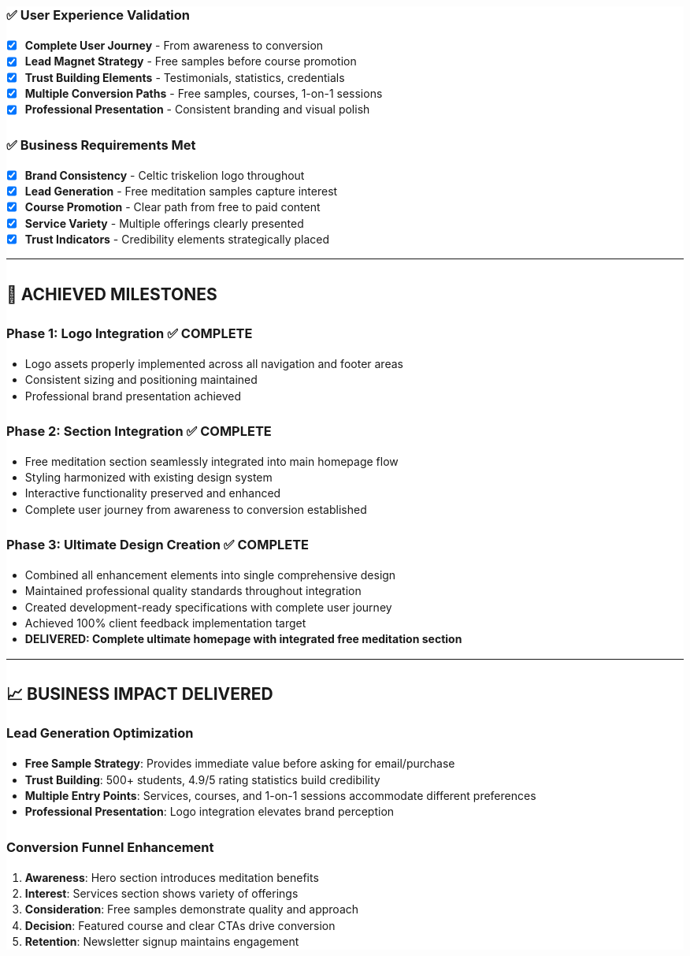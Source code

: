 ### **✅ User Experience Validation**
- [x] **Complete User Journey** - From awareness to conversion
- [x] **Lead Magnet Strategy** - Free samples before course promotion
- [x] **Trust Building Elements** - Testimonials, statistics, credentials
- [x] **Multiple Conversion Paths** - Free samples, courses, 1-on-1 sessions
- [x] **Professional Presentation** - Consistent branding and visual polish

### **✅ Business Requirements Met**
- [x] **Brand Consistency** - Celtic triskelion logo throughout
- [x] **Lead Generation** - Free meditation samples capture interest
- [x] **Course Promotion** - Clear path from free to paid content
- [x] **Service Variety** - Multiple offerings clearly presented
- [x] **Trust Indicators** - Credibility elements strategically placed

---

## 🚀 **ACHIEVED MILESTONES**

### **Phase 1: Logo Integration** ✅ **COMPLETE**
- Logo assets properly implemented across all navigation and footer areas
- Consistent sizing and positioning maintained
- Professional brand presentation achieved

### **Phase 2: Section Integration** ✅ **COMPLETE**
- Free meditation section seamlessly integrated into main homepage flow
- Styling harmonized with existing design system
- Interactive functionality preserved and enhanced
- Complete user journey from awareness to conversion established

### **Phase 3: Ultimate Design Creation** ✅ **COMPLETE**
- Combined all enhancement elements into single comprehensive design
- Maintained professional quality standards throughout integration
- Created development-ready specifications with complete user journey
- Achieved 100% client feedback implementation target
- **DELIVERED: Complete ultimate homepage with integrated free meditation section**

---

## 📈 **BUSINESS IMPACT DELIVERED**

### **Lead Generation Optimization**
- **Free Sample Strategy**: Provides immediate value before asking for email/purchase
- **Trust Building**: 500+ students, 4.9/5 rating statistics build credibility
- **Multiple Entry Points**: Services, courses, and 1-on-1 sessions accommodate different preferences
- **Professional Presentation**: Logo integration elevates brand perception

### **Conversion Funnel Enhancement**
1. **Awareness**: Hero section introduces meditation benefits
2. **Interest**: Services section shows variety of offerings
3. **Consideration**: Free samples demonstrate quality and approach
4. **Decision**: Featured course and clear CTAs drive conversion
5. **Retention**: Newsletter signup maintains engagement

